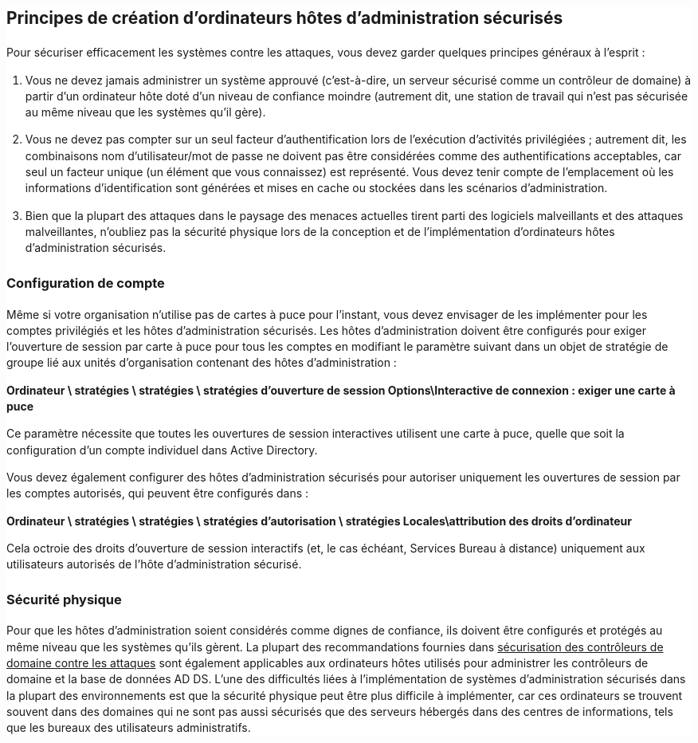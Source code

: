 ## <a name="principles-for-creating-secure-administrative-hosts"></a>Principes de création d’ordinateurs hôtes d’administration sécurisés  
Pour sécuriser efficacement les systèmes contre les attaques, vous devez garder quelques principes généraux à l’esprit :  
  
1.  Vous ne devez jamais administrer un système approuvé (c’est-à-dire, un serveur sécurisé comme un contrôleur de domaine) à partir d’un ordinateur hôte doté d’un niveau de confiance moindre (autrement dit, une station de travail qui n’est pas sécurisée au même niveau que les systèmes qu’il gère).  
  
2.  Vous ne devez pas compter sur un seul facteur d’authentification lors de l’exécution d’activités privilégiées ; autrement dit, les combinaisons nom d’utilisateur/mot de passe ne doivent pas être considérées comme des authentifications acceptables, car seul un facteur unique (un élément que vous connaissez) est représenté. Vous devez tenir compte de l’emplacement où les informations d’identification sont générées et mises en cache ou stockées dans les scénarios d’administration.  
  
3.  Bien que la plupart des attaques dans le paysage des menaces actuelles tirent parti des logiciels malveillants et des attaques malveillantes, n’oubliez pas la sécurité physique lors de la conception et de l’implémentation d’ordinateurs hôtes d’administration sécurisés.  
  
### <a name="account-configuration"></a>Configuration de compte  
Même si votre organisation n’utilise pas de cartes à puce pour l’instant, vous devez envisager de les implémenter pour les comptes privilégiés et les hôtes d’administration sécurisés. Les hôtes d’administration doivent être configurés pour exiger l’ouverture de session par carte à puce pour tous les comptes en modifiant le paramètre suivant dans un objet de stratégie de groupe lié aux unités d’organisation contenant des hôtes d’administration :  
  
**Ordinateur \ stratégies \ stratégies \ stratégies d’ouverture de session Options\Interactive de connexion : exiger une carte à puce**  
  
Ce paramètre nécessite que toutes les ouvertures de session interactives utilisent une carte à puce, quelle que soit la configuration d’un compte individuel dans Active Directory.  
  
Vous devez également configurer des hôtes d’administration sécurisés pour autoriser uniquement les ouvertures de session par les comptes autorisés, qui peuvent être configurés dans :  
  
**Ordinateur \ stratégies \ stratégies \ stratégies d’autorisation \ stratégies Locales\attribution des droits d’ordinateur**  
  
Cela octroie des droits d’ouverture de session interactifs (et, le cas échéant, Services Bureau à distance) uniquement aux utilisateurs autorisés de l’hôte d’administration sécurisé.  
  
### <a name="physical-security"></a>Sécurité physique  
Pour que les hôtes d’administration soient considérés comme dignes de confiance, ils doivent être configurés et protégés au même niveau que les systèmes qu’ils gèrent. La plupart des recommandations fournies dans [sécurisation des contrôleurs de domaine contre les attaques](../../../ad-ds/plan/security-best-practices/Securing-Domain-Controllers-Against-Attack.md) sont également applicables aux ordinateurs hôtes utilisés pour administrer les contrôleurs de domaine et la base de données AD DS. L’une des difficultés liées à l’implémentation de systèmes d’administration sécurisés dans la plupart des environnements est que la sécurité physique peut être plus difficile à implémenter, car ces ordinateurs se trouvent souvent dans des domaines qui ne sont pas aussi sécurisés que des serveurs hébergés dans des centres de informations, tels que les bureaux des utilisateurs administratifs.  
  